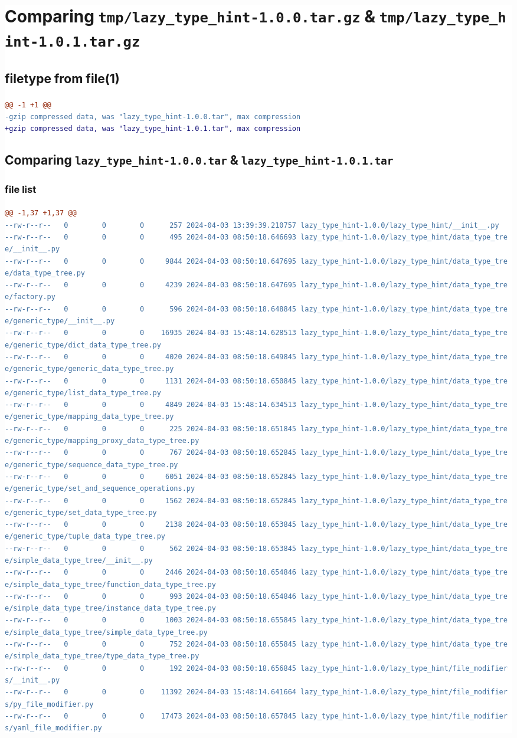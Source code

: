 # Comparing `tmp/lazy_type_hint-1.0.0.tar.gz` & `tmp/lazy_type_hint-1.0.1.tar.gz`

## filetype from file(1)

```diff
@@ -1 +1 @@
-gzip compressed data, was "lazy_type_hint-1.0.0.tar", max compression
+gzip compressed data, was "lazy_type_hint-1.0.1.tar", max compression
```

## Comparing `lazy_type_hint-1.0.0.tar` & `lazy_type_hint-1.0.1.tar`

### file list

```diff
@@ -1,37 +1,37 @@
--rw-r--r--   0        0        0      257 2024-04-03 13:39:39.210757 lazy_type_hint-1.0.0/lazy_type_hint/__init__.py
--rw-r--r--   0        0        0      495 2024-04-03 08:50:18.646693 lazy_type_hint-1.0.0/lazy_type_hint/data_type_tree/__init__.py
--rw-r--r--   0        0        0     9844 2024-04-03 08:50:18.647695 lazy_type_hint-1.0.0/lazy_type_hint/data_type_tree/data_type_tree.py
--rw-r--r--   0        0        0     4239 2024-04-03 08:50:18.647695 lazy_type_hint-1.0.0/lazy_type_hint/data_type_tree/factory.py
--rw-r--r--   0        0        0      596 2024-04-03 08:50:18.648845 lazy_type_hint-1.0.0/lazy_type_hint/data_type_tree/generic_type/__init__.py
--rw-r--r--   0        0        0    16935 2024-04-03 15:48:14.628513 lazy_type_hint-1.0.0/lazy_type_hint/data_type_tree/generic_type/dict_data_type_tree.py
--rw-r--r--   0        0        0     4020 2024-04-03 08:50:18.649845 lazy_type_hint-1.0.0/lazy_type_hint/data_type_tree/generic_type/generic_data_type_tree.py
--rw-r--r--   0        0        0     1131 2024-04-03 08:50:18.650845 lazy_type_hint-1.0.0/lazy_type_hint/data_type_tree/generic_type/list_data_type_tree.py
--rw-r--r--   0        0        0     4849 2024-04-03 15:48:14.634513 lazy_type_hint-1.0.0/lazy_type_hint/data_type_tree/generic_type/mapping_data_type_tree.py
--rw-r--r--   0        0        0      225 2024-04-03 08:50:18.651845 lazy_type_hint-1.0.0/lazy_type_hint/data_type_tree/generic_type/mapping_proxy_data_type_tree.py
--rw-r--r--   0        0        0      767 2024-04-03 08:50:18.652845 lazy_type_hint-1.0.0/lazy_type_hint/data_type_tree/generic_type/sequence_data_type_tree.py
--rw-r--r--   0        0        0     6051 2024-04-03 08:50:18.652845 lazy_type_hint-1.0.0/lazy_type_hint/data_type_tree/generic_type/set_and_sequence_operations.py
--rw-r--r--   0        0        0     1562 2024-04-03 08:50:18.652845 lazy_type_hint-1.0.0/lazy_type_hint/data_type_tree/generic_type/set_data_type_tree.py
--rw-r--r--   0        0        0     2138 2024-04-03 08:50:18.653845 lazy_type_hint-1.0.0/lazy_type_hint/data_type_tree/generic_type/tuple_data_type_tree.py
--rw-r--r--   0        0        0      562 2024-04-03 08:50:18.653845 lazy_type_hint-1.0.0/lazy_type_hint/data_type_tree/simple_data_type_tree/__init__.py
--rw-r--r--   0        0        0     2446 2024-04-03 08:50:18.654846 lazy_type_hint-1.0.0/lazy_type_hint/data_type_tree/simple_data_type_tree/function_data_type_tree.py
--rw-r--r--   0        0        0      993 2024-04-03 08:50:18.654846 lazy_type_hint-1.0.0/lazy_type_hint/data_type_tree/simple_data_type_tree/instance_data_type_tree.py
--rw-r--r--   0        0        0     1003 2024-04-03 08:50:18.655845 lazy_type_hint-1.0.0/lazy_type_hint/data_type_tree/simple_data_type_tree/simple_data_type_tree.py
--rw-r--r--   0        0        0      752 2024-04-03 08:50:18.655845 lazy_type_hint-1.0.0/lazy_type_hint/data_type_tree/simple_data_type_tree/type_data_type_tree.py
--rw-r--r--   0        0        0      192 2024-04-03 08:50:18.656845 lazy_type_hint-1.0.0/lazy_type_hint/file_modifiers/__init__.py
--rw-r--r--   0        0        0    11392 2024-04-03 15:48:14.641664 lazy_type_hint-1.0.0/lazy_type_hint/file_modifiers/py_file_modifier.py
--rw-r--r--   0        0        0    17473 2024-04-03 08:50:18.657845 lazy_type_hint-1.0.0/lazy_type_hint/file_modifiers/yaml_file_modifier.py
```